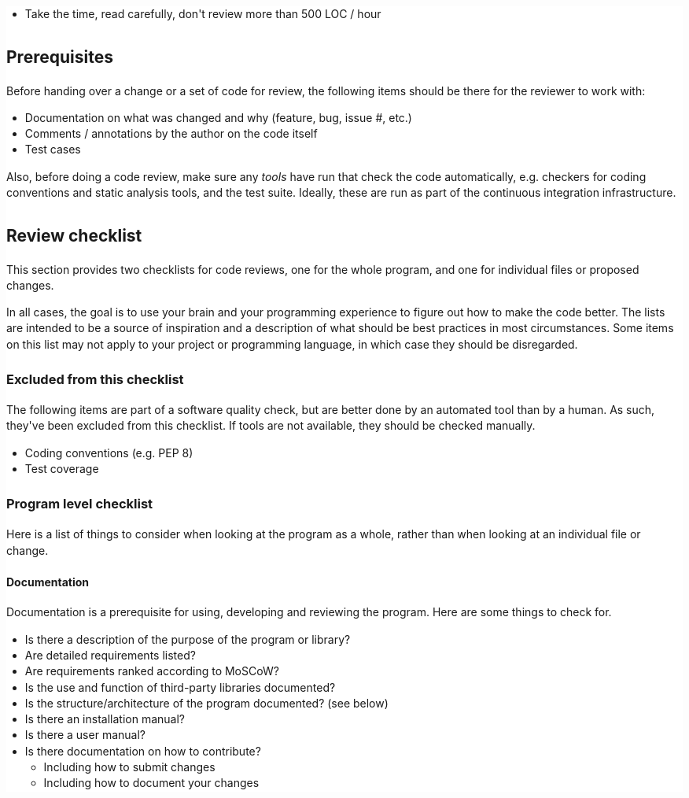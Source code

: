 - Take the time, read carefully, don't review more than 500 LOC / hour



## Prerequisites

Before handing over a change or a set of code for review, the following items
should be there for the reviewer to work with:

- Documentation on what was changed and why (feature, bug, issue #, etc.)
- Comments / annotations by the author on the code itself
- Test cases

Also, before doing a code review, make sure any *tools* have run that check
the code automatically, e.g. checkers for coding conventions and static
analysis tools, and the test suite. Ideally, these are run as part of the
continuous integration infrastructure.



## Review checklist

This section provides two checklists for code reviews, one for the whole
program, and one for individual files or proposed changes.

In all cases, the
goal is to use your brain and your programming experience to figure out how
to make the code better. The lists are intended to be a source of inspiration
and a description of what should be best practices in most circumstances.
Some items on this list may not apply to your project
or programming language, in which case they should be disregarded.



### Excluded from this checklist

The following items are part of a software quality check, but are better done
by an automated tool than by a human. As such, they've been excluded from this
checklist. If tools are not available, they should be checked manually.

- Coding conventions (e.g. PEP 8)
- Test coverage



### Program level checklist

Here is a list of things to consider when looking at the program as a whole,
rather than when looking at an individual file or change.

#### Documentation

Documentation is a prerequisite for using, developing and reviewing the
program. Here are some things to check for.

- Is there a description of the purpose of the program or library?
- Are detailed requirements listed?
- Are requirements ranked according to MoSCoW?
- Is the use and function of third-party libraries documented?
- Is the structure/architecture of the program documented? (see below)
- Is there an installation manual?
- Is there a user manual?
- Is there documentation on how to contribute?
  - Including how to submit changes
  - Including how to document your changes
